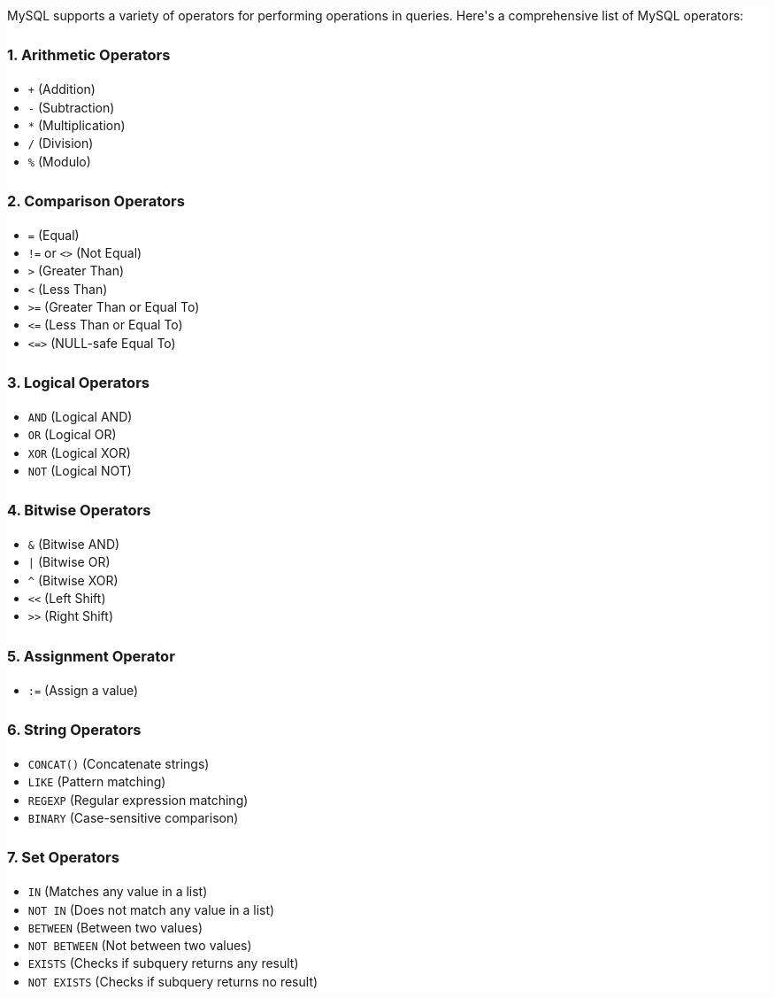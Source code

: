 
MySQL supports a variety of operators for performing operations in queries. Here's a comprehensive list of MySQL operators:

### **1. Arithmetic Operators**
- `+` (Addition)
- `-` (Subtraction)
- `*` (Multiplication)
- `/` (Division)
- `%` (Modulo)

### **2. Comparison Operators**
- `=` (Equal)
- `!=` or `<>` (Not Equal)
- `>` (Greater Than)
- `<` (Less Than)
- `>=` (Greater Than or Equal To)
- `<=` (Less Than or Equal To)
- `<=>` (NULL-safe Equal To)

### **3. Logical Operators**
- `AND` (Logical AND)
- `OR` (Logical OR)
- `XOR` (Logical XOR)
- `NOT` (Logical NOT)

### **4. Bitwise Operators**
- `&` (Bitwise AND)
- `|` (Bitwise OR)
- `^` (Bitwise XOR)
- `<<` (Left Shift)
- `>>` (Right Shift)

### **5. Assignment Operator**
- `:=` (Assign a value)

### **6. String Operators**
- `CONCAT()` (Concatenate strings)
- `LIKE` (Pattern matching)
- `REGEXP` (Regular expression matching)
- `BINARY` (Case-sensitive comparison)

### **7. Set Operators**
- `IN` (Matches any value in a list)
- `NOT IN` (Does not match any value in a list)
- `BETWEEN` (Between two values)
- `NOT BETWEEN` (Not between two values)
- `EXISTS` (Checks if subquery returns any result)
- `NOT EXISTS` (Checks if subquery returns no result)
